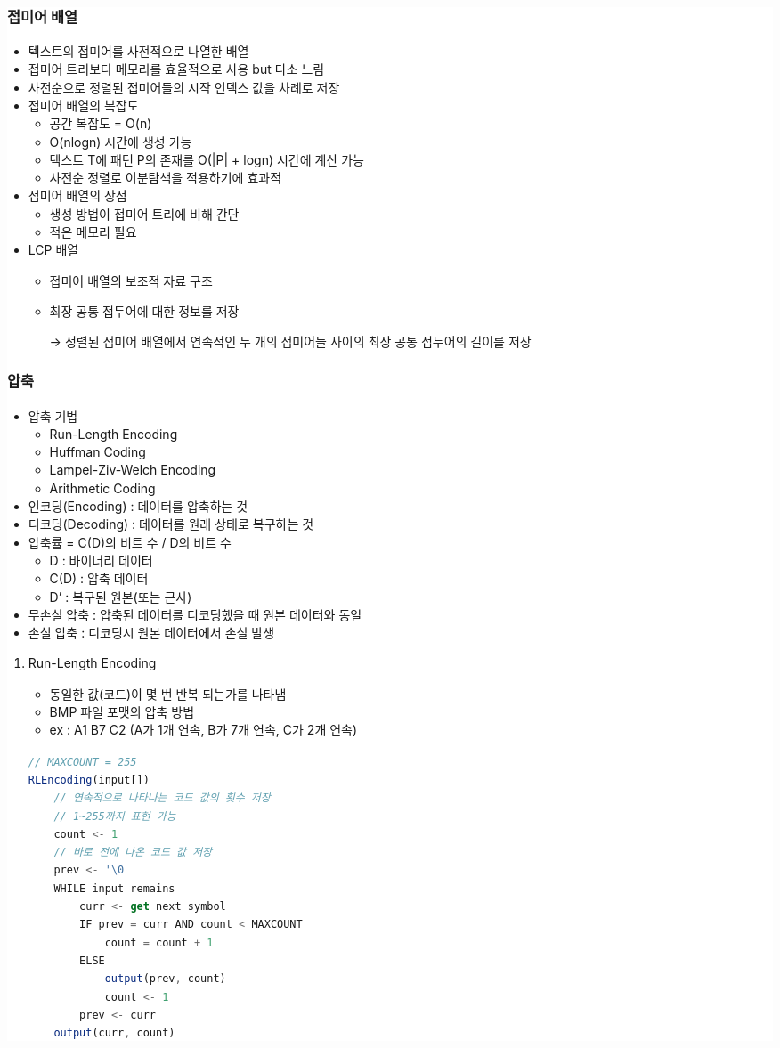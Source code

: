 ### 접미어 배열

- 텍스트의 접미어를 사전적으로 나열한 배열
- 접미어 트리보다 메모리를 효율적으로 사용 but 다소 느림
- 사전순으로 정렬된 접미어들의 시작 인덱스 값을 차례로 저장
- 접미어 배열의 복잡도
    - 공간 복잡도 = O(n)
    - O(nlogn) 시간에 생성 가능
    - 텍스트 T에 패턴 P의 존재를 O(|P| + logn) 시간에 계산 가능
    - 사전순 정렬로 이분탐색을 적용하기에 효과적
- 접미어 배열의 장점
    - 생성 방법이 접미어 트리에 비해 간단
    - 적은 메모리 필요
- LCP 배열
    - 접미어 배열의 보조적 자료 구조
    - 최장 공통 접두어에 대한 정보를 저장
        
        → 정렬된 접미어 배열에서 연속적인 두 개의 접미어들 사이의 최장 공통 접두어의 길이를 저장
        

### 압축

- 압축 기법
    - Run-Length Encoding
    - Huffman Coding
    - Lampel-Ziv-Welch Encoding
    - Arithmetic Coding
- 인코딩(Encoding) : 데이터를 압축하는 것
- 디코딩(Decoding) : 데이터를 원래 상태로 복구하는 것
- 압축률 = C(D)의 비트 수 / D의 비트 수
    - D : 바이너리 데이터
    - C(D) : 압축 데이터
    - D’ : 복구된 원본(또는 근사)
- 무손실 압축 : 압축된 데이터를 디코딩했을 때 원본 데이터와 동일
- 손실 압축 : 디코딩시 원본 데이터에서 손실 발생
1. Run-Length Encoding
    - 동일한 값(코드)이 몇 번 반복 되는가를 나타냄
    - BMP 파일 포맷의 압축 방법
    - ex : A1 B7 C2 (A가 1개 연속, B가 7개 연속, C가 2개 연속)
    
    ```jsx
    // MAXCOUNT = 255
    RLEncoding(input[])
        // 연속적으로 나타나는 코드 값의 횟수 저장
        // 1~255까지 표현 가능
        count <- 1
        // 바로 전에 나온 코드 값 저장
        prev <- '\0
        WHILE input remains
            curr <- get next symbol
            IF prev = curr AND count < MAXCOUNT
                count = count + 1
            ELSE
                output(prev, count)
                count <- 1
            prev <- curr
        output(curr, count)
    ```
    